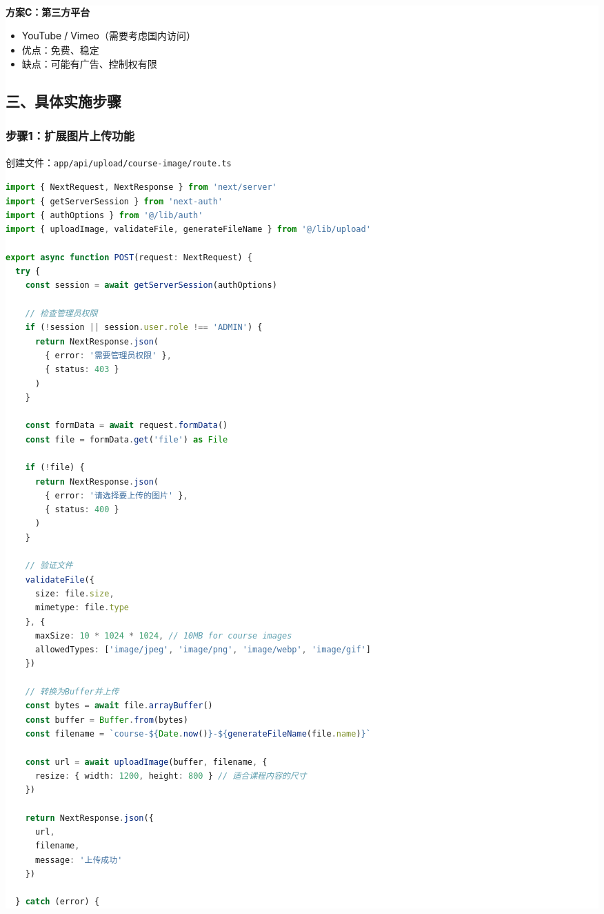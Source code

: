 **方案C：第三方平台**
- YouTube / Vimeo（需要考虑国内访问）
- 优点：免费、稳定
- 缺点：可能有广告、控制权有限

## 三、具体实施步骤

### 步骤1：扩展图片上传功能

创建文件：`app/api/upload/course-image/route.ts`

```typescript
import { NextRequest, NextResponse } from 'next/server'
import { getServerSession } from 'next-auth'
import { authOptions } from '@/lib/auth'
import { uploadImage, validateFile, generateFileName } from '@/lib/upload'

export async function POST(request: NextRequest) {
  try {
    const session = await getServerSession(authOptions)
    
    // 检查管理员权限
    if (!session || session.user.role !== 'ADMIN') {
      return NextResponse.json(
        { error: '需要管理员权限' },
        { status: 403 }
      )
    }

    const formData = await request.formData()
    const file = formData.get('file') as File
    
    if (!file) {
      return NextResponse.json(
        { error: '请选择要上传的图片' },
        { status: 400 }
      )
    }

    // 验证文件
    validateFile({
      size: file.size,
      mimetype: file.type
    }, {
      maxSize: 10 * 1024 * 1024, // 10MB for course images
      allowedTypes: ['image/jpeg', 'image/png', 'image/webp', 'image/gif']
    })

    // 转换为Buffer并上传
    const bytes = await file.arrayBuffer()
    const buffer = Buffer.from(bytes)
    const filename = `course-${Date.now()}-${generateFileName(file.name)}`
    
    const url = await uploadImage(buffer, filename, {
      resize: { width: 1200, height: 800 } // 适合课程内容的尺寸
    })

    return NextResponse.json({
      url,
      filename,
      message: '上传成功'
    })

  } catch (error) {
```